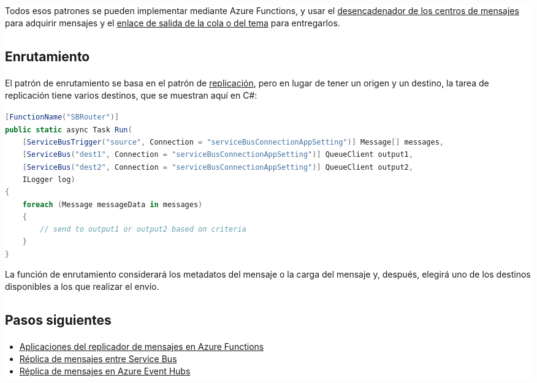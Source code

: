 Todos esos patrones se pueden implementar mediante Azure Functions, y usar el [desencadenador de los centros de mensajes](../azure-functions/functions-bindings-service-bus-trigger.md) para adquirir mensajes y el [enlace de salida de la cola o del tema](../azure-functions/functions-bindings-service-bus-output.md) para entregarlos. 

## <a name="routing"></a>Enrutamiento

El patrón de enrutamiento se basa en el patrón de [replicación](#replication), pero en lugar de tener un origen y un destino, la tarea de replicación tiene varios destinos, que se muestran aquí en C#:

``` csharp
[FunctionName("SBRouter")]
public static async Task Run(
    [ServiceBusTrigger("source", Connection = "serviceBusConnectionAppSetting")] Message[] messages,
    [ServiceBus("dest1", Connection = "serviceBusConnectionAppSetting")] QueueClient output1,
    [ServiceBus("dest2", Connection = "serviceBusConnectionAppSetting")] QueueClient output2,
    ILogger log)
{
    foreach (Message messageData in messages)
    {
        // send to output1 or output2 based on criteria 
    }
}
```

La función de enrutamiento considerará los metadatos del mensaje o la carga del mensaje y, después, elegirá uno de los destinos disponibles a los que realizar el envío.

## <a name="next-steps"></a>Pasos siguientes

- [Aplicaciones del replicador de mensajes en Azure Functions][1]
- [Réplica de mensajes entre Service Bus][2]
- [Réplica de mensajes en Azure Event Hubs][3]

[1]: service-bus-federation-replicator-functions.md
[2]: https://github.com/Azure-Samples/azure-messaging-replication-dotnet/tree/main/functions/config/ServiceBusCopy
[3]: https://github.com/Azure-Samples/azure-messaging-replication-dotnet/tree/main/functions/config/ServiceBusCopyToEventHub